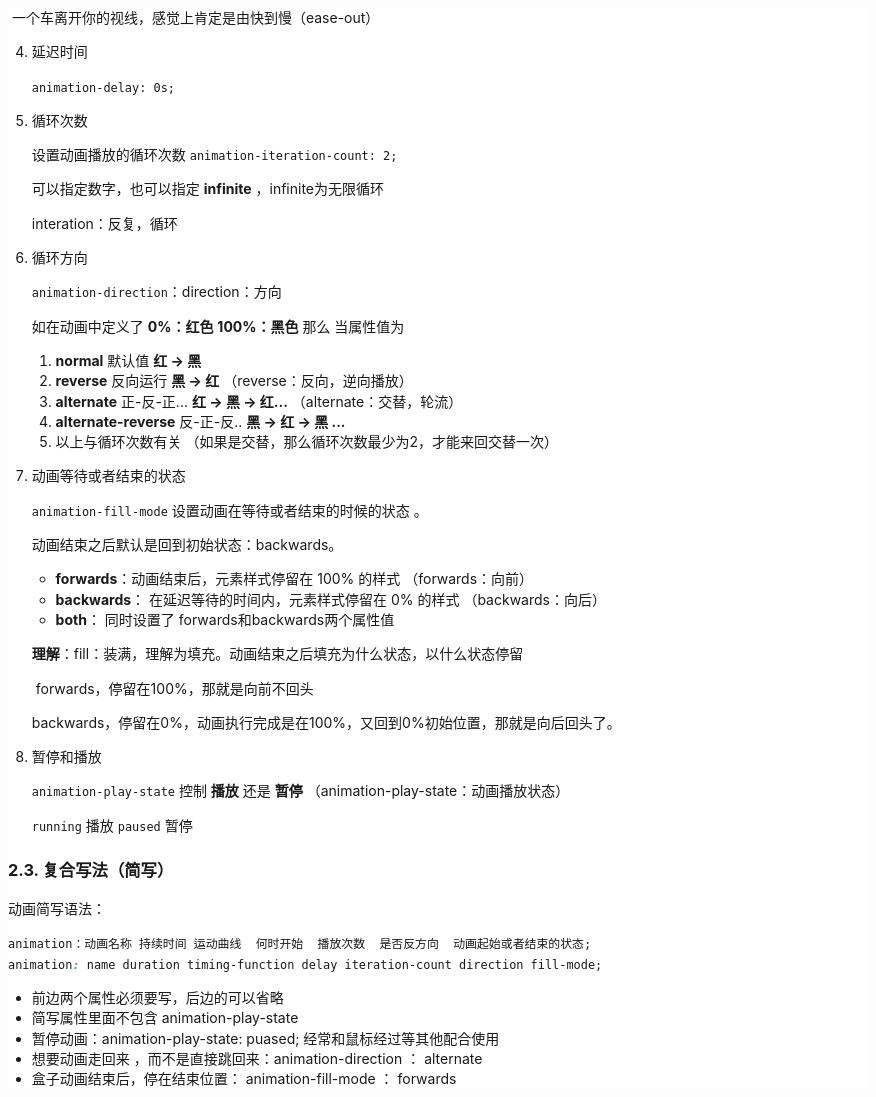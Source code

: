    ​	    一个车离开你的视线，感觉上肯定是由快到慢（ease-out）

4. 延迟时间

   `animation-delay: 0s;`

5. 循环次数

   设置动画播放的循环次数  `animation-iteration-count: 2;` 

   可以指定数字，也可以指定 **infinite** ，infinite为无限循环

   interation：反复，循环

6. 循环方向

   `animation-direction`：direction：方向

   如在动画中定义了  **0%：红色**  **100%：黑色** 那么 当属性值为 

   1. **normal**  默认值  **红 -> 黑**
   2. **reverse** 反向运行    **黑 -> 红**  （reverse：反向，逆向播放）
   3. **alternate**  正-反-正...  **红 -> 黑 -> 红...**   （alternate：交替，轮流）
   4. **alternate-reverse**  反-正-反..   **黑 -> 红 -> 黑 ...** 
   5. 以上与循环次数有关 （如果是交替，那么循环次数最少为2，才能来回交替一次）

7. 动画等待或者结束的状态

   `animation-fill-mode` 设置动画在等待或者结束的时候的状态 。

   动画结束之后默认是回到初始状态：backwards。

   - **forwards**：动画结束后，元素样式停留在 100% 的样式  （forwards：向前）
   - **backwards**： 在延迟等待的时间内，元素样式停留在 0% 的样式 （backwards：向后）
   - **both**： 同时设置了 forwards和backwards两个属性值

   **理解**：fill：装满，理解为填充。动画结束之后填充为什么状态，以什么状态停留

   ​	    forwards，停留在100%，那就是向前不回头

   ​	    backwards，停留在0%，动画执行完成是在100%，又回到0%初始位置，那就是向后回头了。

8. 暂停和播放

   `animation-play-state`  控制 **播放** 还是 **暂停**   （animation-play-state：动画播放状态）

   `running` 播放   `paused` 暂停



### 2.3. 复合写法（简写）

动画简写语法：

```css
animation：动画名称 持续时间 运动曲线  何时开始  播放次数  是否反方向  动画起始或者结束的状态;
animation: name duration timing-function delay iteration-count direction fill-mode;
```

- 前边两个属性必须要写，后边的可以省略
- 简写属性里面不包含 animation-play-state 
- 暂停动画：animation-play-state:   puased;   经常和鼠标经过等其他配合使用
- 想要动画走回来 ，而不是直接跳回来：animation-direction   ：  alternate
- 盒子动画结束后，停在结束位置：  animation-fill-mode  ：   forwards 
